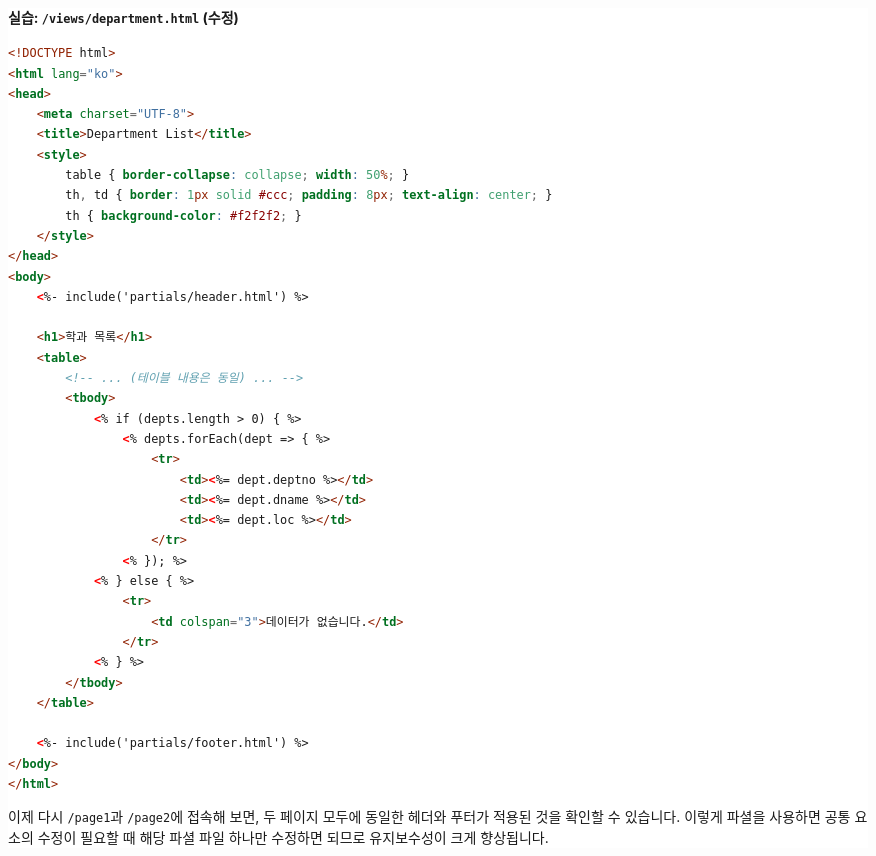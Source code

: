 **실습: `/views/department.html` (수정)**

```html
<!DOCTYPE html>
<html lang="ko">
<head>
    <meta charset="UTF-8">
    <title>Department List</title>
    <style>
        table { border-collapse: collapse; width: 50%; }
        th, td { border: 1px solid #ccc; padding: 8px; text-align: center; }
        th { background-color: #f2f2f2; }
    </style>
</head>
<body>
    <%- include('partials/header.html') %>

    <h1>학과 목록</h1>
    <table>
        <!-- ... (테이블 내용은 동일) ... -->
        <tbody>
            <% if (depts.length > 0) { %>
                <% depts.forEach(dept => { %>
                    <tr>
                        <td><%= dept.deptno %></td>
                        <td><%= dept.dname %></td>
                        <td><%= dept.loc %></td>
                    </tr>
                <% }); %>
            <% } else { %>
                <tr>
                    <td colspan="3">데이터가 없습니다.</td>
                </tr>
            <% } %>
        </tbody>
    </table>

    <%- include('partials/footer.html') %>
</body>
</html>
```

이제 다시 `/page1`과 `/page2`에 접속해 보면, 두 페이지 모두에 동일한 헤더와 푸터가 적용된 것을 확인할 수 있습니다. 이렇게 파셜을 사용하면 공통 요소의 수정이 필요할 때 해당 파셜 파일 하나만 수정하면 되므로 유지보수성이 크게 향상됩니다.
